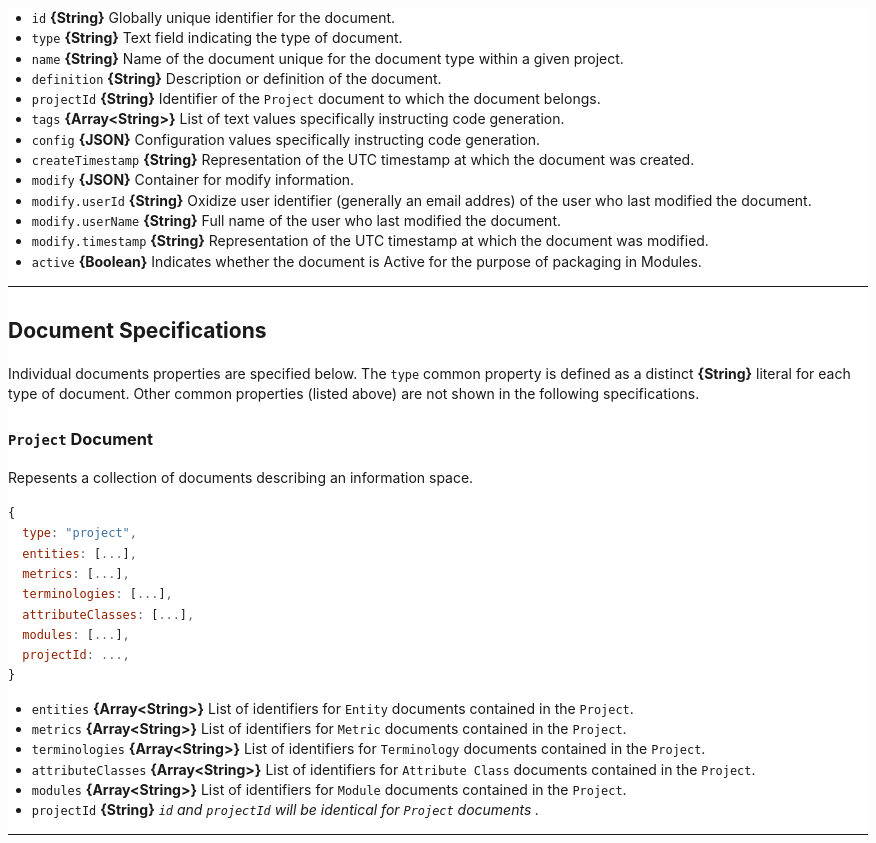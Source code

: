 - `id` **{String}** Globally unique identifier for the document.
- `type` **{String}** Text field indicating the type of document.
- `name` **{String}** Name of the document unique for the document type within a given project.
- `definition` **{String}** Description or definition of the document.
- `projectId` **{String}** Identifier of the `Project` document to which the document belongs.
- `tags` **{Array\<String\>}** List of text values specifically instructing code generation.
- `config` **{JSON}** Configuration values specifically instructing code generation.
- `createTimestamp` **{String}** Representation of the UTC timestamp at which the document was created.
- `modify` **{JSON}** Container for modify information.
- `modify.userId` **{String}** Oxidize user identifier (generally an email addres) of the user who last modified the document.
- `modify.userName` **{String}** Full name of the user who last modified the document.
- `modify.timestamp` **{String}** Representation of the UTC timestamp at which the document was modified.
- `active` **{Boolean}** Indicates whether the document is Active for the purpose of packaging in Modules.

---

## **Document Specifications**

Individual documents properties are specified below. The `type` common property is defined as a distinct **{String}** literal for each type of document. Other common properties (listed above) are not shown in the following specifications.

### **`Project` Document**

Repesents a collection of documents describing an information space.

```javascript
{
  type: "project",
  entities: [...],
  metrics: [...],
  terminologies: [...],
  attributeClasses: [...],
  modules: [...],
  projectId: ...,
}
```

- `entities` **{Array\<String\>}** List of identifiers for `Entity` documents contained in the `Project`.
- `metrics` **{Array\<String\>}** List of identifiers for `Metric` documents contained in the `Project`.
- `terminologies` **{Array\<String\>}** List of identifiers for `Terminology` documents contained in the `Project`.
- `attributeClasses` **{Array\<String\>}** List of identifiers for `Attribute Class` documents contained in the `Project`.
- `modules` **{Array\<String\>}** List of identifiers for `Module` documents contained in the `Project`.
- `projectId` **{String}** _`id` and `projectId` will be identical for `Project` documents ._

---